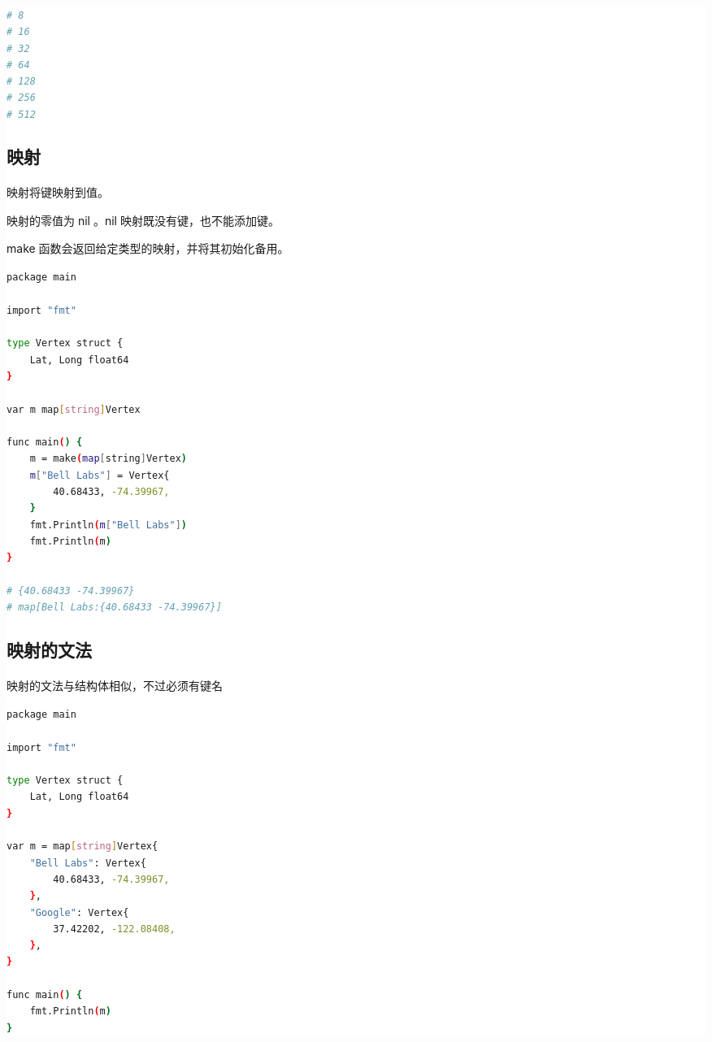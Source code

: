 ```bash
# 8
# 16
# 32
# 64
# 128
# 256
# 512
```

## 映射
映射将键映射到值。

映射的零值为 nil 。nil 映射既没有键，也不能添加键。

make 函数会返回给定类型的映射，并将其初始化备用。

```bash
package main

import "fmt"

type Vertex struct {
	Lat, Long float64
}

var m map[string]Vertex

func main() {
	m = make(map[string]Vertex)
	m["Bell Labs"] = Vertex{
		40.68433, -74.39967,
	}
	fmt.Println(m["Bell Labs"])
	fmt.Println(m)
}

# {40.68433 -74.39967}
# map[Bell Labs:{40.68433 -74.39967}]
```

## 映射的文法
映射的文法与结构体相似，不过必须有键名

```bash
package main

import "fmt"

type Vertex struct {
	Lat, Long float64
}

var m = map[string]Vertex{
	"Bell Labs": Vertex{
		40.68433, -74.39967,
	},
	"Google": Vertex{
		37.42202, -122.08408,
	},
}

func main() {
	fmt.Println(m)
}
```
